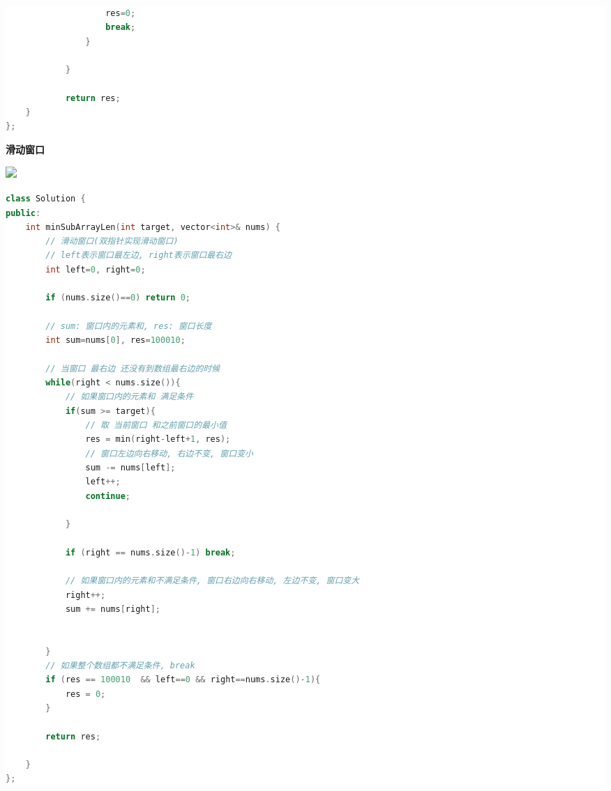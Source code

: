 ```c++
                    res=0;
                    break;
                }

            }

            return res;
    }
};
```

**滑动窗口**

![](https://code-thinking.cdn.bcebos.com/gifs/209.%E9%95%BF%E5%BA%A6%E6%9C%80%E5%B0%8F%E7%9A%84%E5%AD%90%E6%95%B0%E7%BB%84.gif)

```c++
class Solution {
public:
    int minSubArrayLen(int target, vector<int>& nums) {
        // 滑动窗口(双指针实现滑动窗口)
      	// left表示窗口最左边, right表示窗口最右边
        int left=0, right=0;

        if (nums.size()==0) return 0;

      	// sum: 窗口内的元素和, res: 窗口长度
        int sum=nums[0], res=100010;

        // 当窗口 最右边 还没有到数组最右边的时候
        while(right < nums.size()){
            // 如果窗口内的元素和 满足条件
            if(sum >= target){
                // 取 当前窗口 和之前窗口的最小值
                res = min(right-left+1, res);
                // 窗口左边向右移动, 右边不变, 窗口变小
                sum -= nums[left];
                left++;
                continue;

            }

            if (right == nums.size()-1) break;
						
          	// 如果窗口内的元素和不满足条件, 窗口右边向右移动, 左边不变, 窗口变大
            right++;
            sum += nums[right];
            
           
        }
        // 如果整个数组都不满足条件, break
        if (res == 100010  && left==0 && right==nums.size()-1){
            res = 0;
        }

        return res;

    }
};
```
